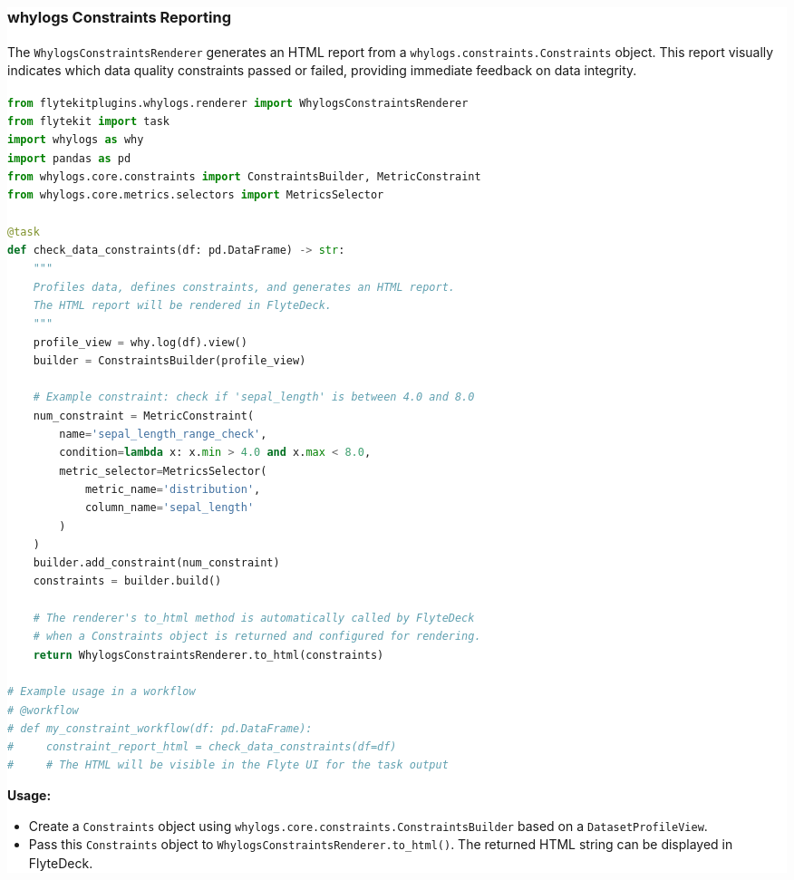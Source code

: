### whylogs Constraints Reporting

The `WhylogsConstraintsRenderer` generates an HTML report from a `whylogs.constraints.Constraints` object. This report visually indicates which data quality constraints passed or failed, providing immediate feedback on data integrity.

```python
from flytekitplugins.whylogs.renderer import WhylogsConstraintsRenderer
from flytekit import task
import whylogs as why
import pandas as pd
from whylogs.core.constraints import ConstraintsBuilder, MetricConstraint
from whylogs.core.metrics.selectors import MetricsSelector

@task
def check_data_constraints(df: pd.DataFrame) -> str:
    """
    Profiles data, defines constraints, and generates an HTML report.
    The HTML report will be rendered in FlyteDeck.
    """
    profile_view = why.log(df).view()
    builder = ConstraintsBuilder(profile_view)

    # Example constraint: check if 'sepal_length' is between 4.0 and 8.0
    num_constraint = MetricConstraint(
        name='sepal_length_range_check',
        condition=lambda x: x.min > 4.0 and x.max < 8.0,
        metric_selector=MetricsSelector(
            metric_name='distribution',
            column_name='sepal_length'
        )
    )
    builder.add_constraint(num_constraint)
    constraints = builder.build()

    # The renderer's to_html method is automatically called by FlyteDeck
    # when a Constraints object is returned and configured for rendering.
    return WhylogsConstraintsRenderer.to_html(constraints)

# Example usage in a workflow
# @workflow
# def my_constraint_workflow(df: pd.DataFrame):
#     constraint_report_html = check_data_constraints(df=df)
#     # The HTML will be visible in the Flyte UI for the task output
```

**Usage:**

*   Create a `Constraints` object using `whylogs.core.constraints.ConstraintsBuilder` based on a `DatasetProfileView`.
*   Pass this `Constraints` object to `WhylogsConstraintsRenderer.to_html()`. The returned HTML string can be displayed in FlyteDeck.
